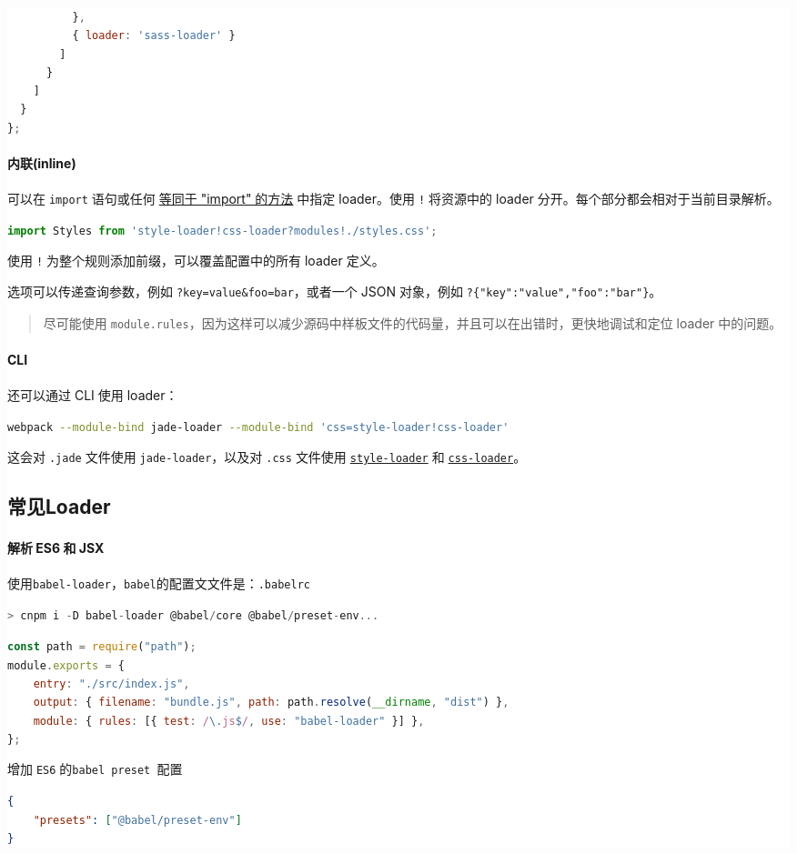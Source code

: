 ```js
          },
          { loader: 'sass-loader' }
        ]
      }
    ]
  }
};
```

#### 内联(inline)

可以在 `import` 语句或任何 [等同于 "import" 的方法](https://v4.webpack.docschina.org/api/module-methods) 中指定 loader。使用 `!` 将资源中的 loader 分开。每个部分都会相对于当前目录解析。

```js
import Styles from 'style-loader!css-loader?modules!./styles.css';
```

使用 `!` 为整个规则添加前缀，可以覆盖配置中的所有 loader 定义。

选项可以传递查询参数，例如 `?key=value&foo=bar`，或者一个 JSON 对象，例如 `?{"key":"value","foo":"bar"}`。

> 尽可能使用 `module.rules`，因为这样可以减少源码中样板文件的代码量，并且可以在出错时，更快地调试和定位 loader 中的问题。

#### CLI

还可以通过 CLI 使用 loader：

```sh
webpack --module-bind jade-loader --module-bind 'css=style-loader!css-loader'
```

这会对 `.jade` 文件使用 `jade-loader`，以及对 `.css` 文件使用 [`style-loader`](https://v4.webpack.docschina.org/loaders/style-loader) 和 [`css-loader`](https://v4.webpack.docschina.org/loaders/css-loader)。

## 常见Loader

#### 解析 ES6 和 JSX

使用`babel-loader`，`babel`的配置⽂文件是：`.babelrc`

```js
> cnpm i -D babel-loader @babel/core @babel/preset-env...
```

```js
const path = require("path");
module.exports = {
    entry: "./src/index.js",
    output: { filename: "bundle.js", path: path.resolve(__dirname, "dist") },
    module: { rules: [{ test: /\.js$/, use: "babel-loader" }] },
}; 
```

增加 `ES6` 的`babel preset `配置

```json
{
    "presets": ["@babel/preset-env"]
}
```
